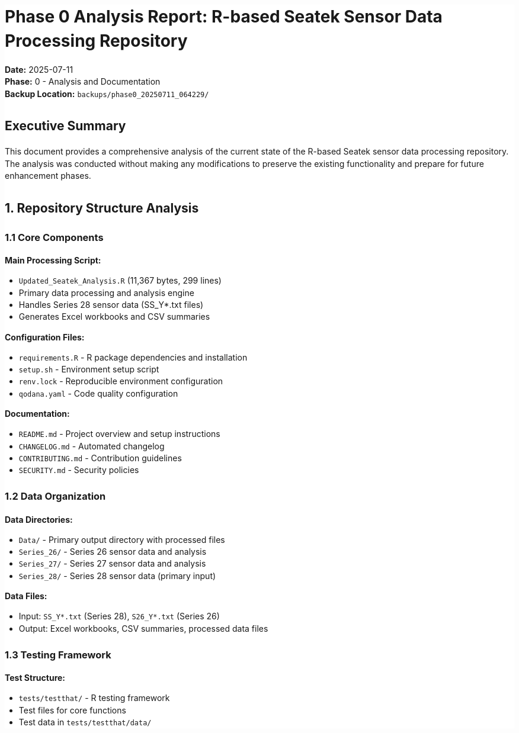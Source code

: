 # Phase 0 Analysis Report: R-based Seatek Sensor Data Processing Repository

**Date:** 2025-07-11  
**Phase:** 0 - Analysis and Documentation  
**Backup Location:** `backups/phase0_20250711_064229/`

## Executive Summary

This document provides a comprehensive analysis of the current state of the R-based Seatek sensor data processing repository. The analysis was conducted without making any modifications to preserve the existing functionality and prepare for future enhancement phases.

## 1. Repository Structure Analysis

### 1.1 Core Components

**Main Processing Script:**
- `Updated_Seatek_Analysis.R` (11,367 bytes, 299 lines)
- Primary data processing and analysis engine
- Handles Series 28 sensor data (SS_Y*.txt files)
- Generates Excel workbooks and CSV summaries

**Configuration Files:**
- `requirements.R` - R package dependencies and installation
- `setup.sh` - Environment setup script
- `renv.lock` - Reproducible environment configuration
- `qodana.yaml` - Code quality configuration

**Documentation:**
- `README.md` - Project overview and setup instructions
- `CHANGELOG.md` - Automated changelog
- `CONTRIBUTING.md` - Contribution guidelines
- `SECURITY.md` - Security policies

### 1.2 Data Organization

**Data Directories:**
- `Data/` - Primary output directory with processed files
- `Series_26/` - Series 26 sensor data and analysis
- `Series_27/` - Series 27 sensor data and analysis  
- `Series_28/` - Series 28 sensor data (primary input)

**Data Files:**
- Input: `SS_Y*.txt` (Series 28), `S26_Y*.txt` (Series 26)
- Output: Excel workbooks, CSV summaries, processed data files

### 1.3 Testing Framework

**Test Structure:**
- `tests/testthat/` - R testing framework
- Test files for core functions
- Test data in `tests/testthat/data/`
